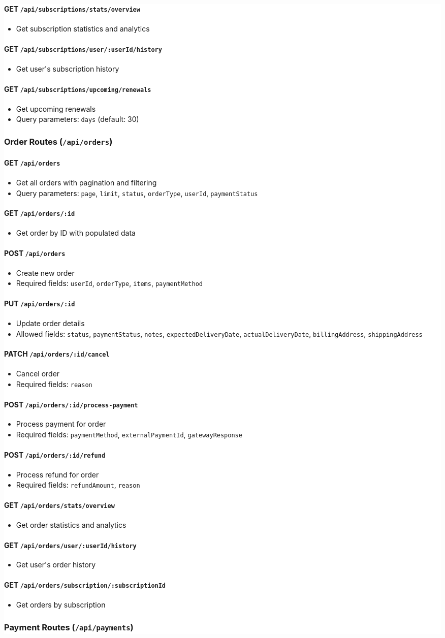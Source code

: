 #### GET `/api/subscriptions/stats/overview`
- Get subscription statistics and analytics

#### GET `/api/subscriptions/user/:userId/history`
- Get user's subscription history

#### GET `/api/subscriptions/upcoming/renewals`
- Get upcoming renewals
- Query parameters: `days` (default: 30)

### Order Routes (`/api/orders`)

#### GET `/api/orders`
- Get all orders with pagination and filtering
- Query parameters: `page`, `limit`, `status`, `orderType`, `userId`, `paymentStatus`

#### GET `/api/orders/:id`
- Get order by ID with populated data

#### POST `/api/orders`
- Create new order
- Required fields: `userId`, `orderType`, `items`, `paymentMethod`

#### PUT `/api/orders/:id`
- Update order details
- Allowed fields: `status`, `paymentStatus`, `notes`, `expectedDeliveryDate`, `actualDeliveryDate`, `billingAddress`, `shippingAddress`

#### PATCH `/api/orders/:id/cancel`
- Cancel order
- Required fields: `reason`

#### POST `/api/orders/:id/process-payment`
- Process payment for order
- Required fields: `paymentMethod`, `externalPaymentId`, `gatewayResponse`

#### POST `/api/orders/:id/refund`
- Process refund for order
- Required fields: `refundAmount`, `reason`

#### GET `/api/orders/stats/overview`
- Get order statistics and analytics

#### GET `/api/orders/user/:userId/history`
- Get user's order history

#### GET `/api/orders/subscription/:subscriptionId`
- Get orders by subscription

### Payment Routes (`/api/payments`)
